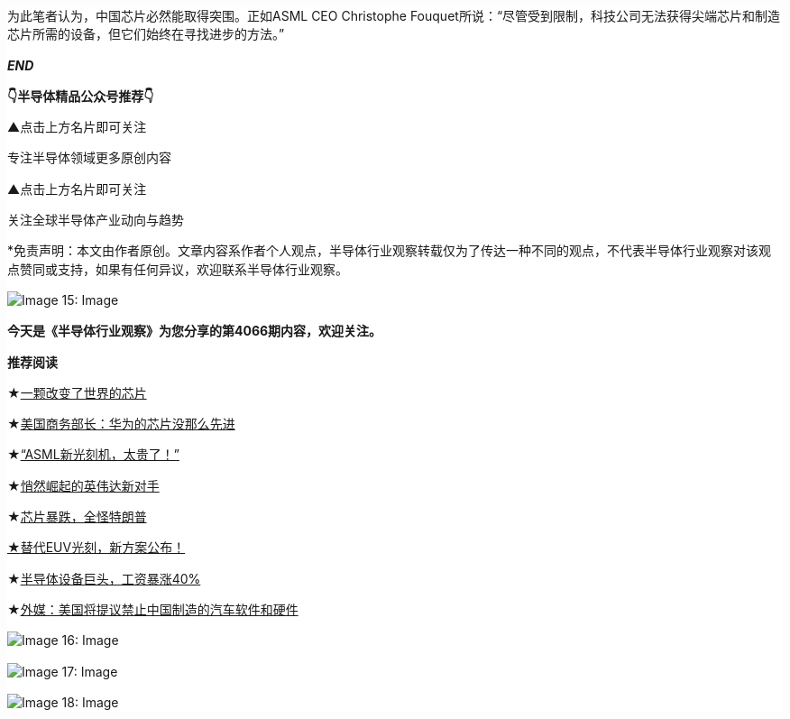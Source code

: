 为此笔者认为，中国芯片必然能取得突围。正如ASML CEO Christophe Fouquet所说：“尽管受到限制，科技公司无法获得尖端芯片和制造芯片所需的设备，但它们始终在寻找进步的方法。”

_**END**_

**👇半导体精品公众号推荐👇**

▲点击上方名片即可关注

专注半导体领域更多原创内容

▲点击上方名片即可关注

关注全球半导体产业动向与趋势

\*免责声明：本文由作者原创。文章内容系作者个人观点，半导体行业观察转载仅为了传达一种不同的观点，不代表半导体行业观察对该观点赞同或支持，如果有任何异议，欢迎联系半导体行业观察。

![Image 15: Image](https://mmbiz.qpic.cn/mmbiz_jpg/CB90MLwUv2dVQxuwN8gBNHd4YoTAibOUuDk7BHibzliciaibdYCIhf1mqRA2MmBiaTWaD5ibeicNlAFlNsibkd1f2pmeDOg/640?wx_fmt=jpeg&from=appmsg)

**今天是《半导体行业观察》为您分享的第4066期内容，欢迎关注。**

**推荐阅读**

★[一颗改变了世界的芯片](https://mp.weixin.qq.com/s?__biz=Mzg2NDgzNTQ4MA==&mid=2247732748&idx=1&sn=2ba19055f90ac8ab5512098d039ef391&chksm=ce6e4cfbf919c5eddc8b3af5a147990afc3c7227f59c332d15ed5f8b8a100a4dcb97f59d05d1&scene=21#wechat_redirect)

★[美国商务部长：华为的芯片没那么先进](https://mp.weixin.qq.com/s?__biz=Mzg2NDgzNTQ4MA==&mid=2247735441&idx=6&sn=786b62b5f4edbac37b66f91ff36d0f49&chksm=ce6e5a66f919d37052778a97f49442c77529699f08f3dcf599c99347dcf35da064528aab5222&scene=21#wechat_redirect)

★[“ASML新光刻机，太贵了！”](https://mp.weixin.qq.com/s?__biz=Mzg2NDgzNTQ4MA==&mid=2247738477&idx=1&sn=636a6387c4e83b7e47e6377aba07f8d4&chksm=ce6e269af919af8cc2bfddf1dff60566bfd0169eb1c31d97413c6f97abe8d307cda0b58cc795&scene=21#wechat_redirect)

★[悄然崛起的英伟达新对手](https://mp.weixin.qq.com/s?__biz=Mzg2NDgzNTQ4MA==&mid=2247741738&idx=1&sn=860c31832b6c6e03b152300b991be5f9&scene=21#wechat_redirect)

★[芯片暴跌，全怪特朗普](https://mp.weixin.qq.com/s?__biz=Mzg2NDgzNTQ4MA==&mid=2247746259&idx=1&sn=f9a5a82f84e598d0f2d8b8d2cb1d371e&chksm=ce6e0024f919893285b3069f01821e6bd47cb772c890cacf88874707e1576ecc3d7673290afb&scene=21#wechat_redirect)

[★](https://mp.weixin.qq.com/s?__biz=Mzg2NDgzNTQ4MA==&mid=2247709689&idx=2&sn=d77e02ac93f0b0e490744945d550f269&chksm=ce6eb10ef919381813abb86c6dee73b999b8c8ccbdeb9af8b47b7dde46b05e15e13be81cb704&token=1171908126&lang=zh_CN&scene=21#wechat_redirect)[替代EUV光刻，新方案公布！](https://mp.weixin.qq.com/s?__biz=Mzg2NDgzNTQ4MA==&mid=2247741646&idx=1&sn=aa71a43b134a613453f29ddc8cfdb32c&chksm=ce6e3239f919bb2f75efc5a7b90c48944655808f6fc901dd146eec31f73340cf1f663b31cced&scene=21#wechat_redirect)

★[半导体设备巨头，工资暴涨40%](https://mp.weixin.qq.com/s?__biz=Mzg2NDgzNTQ4MA==&mid=2247723271&idx=7&sn=1e4f5124fa7d3f029e4c212823633e1e&scene=21#wechat_redirect)

★[外媒：美国将提议禁止中国制造的汽车软件和硬件](https://mp.weixin.qq.com/s?__biz=Mzg2NDgzNTQ4MA==&mid=2247756729&idx=8&sn=7763455e2146a96c6c5945c7092c9c90&scene=21#wechat_redirect)

![Image 16: Image](https://mmbiz.qpic.cn/mmbiz_gif/CB90MLwUv2dVQxuwN8gBNHd4YoTAibOUu1TXpDFVTuWPIxHJktS4KxvLHbBdANu82pWXFucbIVric6M3Cn7WuJQA/640?wx_fmt=gif&from=appmsg)

![Image 17: Image](https://mmbiz.qpic.cn/mmbiz_gif/CB90MLwUv2dVQxuwN8gBNHd4YoTAibOUuCG4MLz2oyuIZMqcgS0cC9tfaiavhootjOTmg6loyqbjb1EHlNxsKgtw/640?wx_fmt=gif&from=appmsg)

![Image 18: Image](https://mmbiz.qpic.cn/mmbiz_jpg/CB90MLwUv2dVQxuwN8gBNHd4YoTAibOUuoAoO1fpqEjmy1OPQpiagH2XnYgibDaXTwibchog92XXY3z0AUt5m6klGw/640?wx_fmt=jpeg&from=appmsg)
